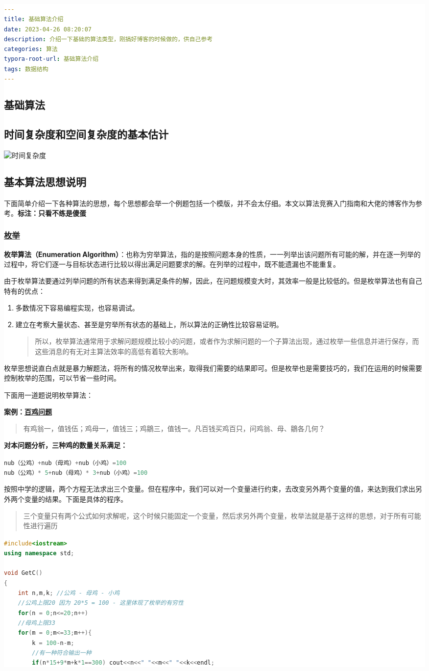 ```yaml
---
title: 基础算法介绍
date: 2023-04-26 08:20:07
description: 介绍一下基础的算法类型，刚搞好博客的时候做的，供自己参考
categories: 算法
typora-root-url: 基础算法介绍
tags: 数据结构
---
```


## 基础算法

## 时间复杂度和空间复杂度的基本估计

![时间复杂度](时间复杂度.png)

## 基本算法思想说明

下面简单介绍一下各种算法的思想，每个思想都会举一个例题包括一个模版，并不会太仔细。本文以算法竞赛入门指南和大佬的博客作为参考。**标注：只看不练是傻蛋**

### [枚举](https://algo.itcharge.cn/09.Algorithm-Base/01.Enumeration-Algorithm/01.Enumeration-Algorithm/)

**枚举算法（Enumeration Algorithm）**：也称为穷举算法，指的是按照问题本身的性质，一一列举出该问题所有可能的解，并在逐一列举的过程中，将它们逐一与目标状态进行比较以得出满足问题要求的解。在列举的过程中，既不能遗漏也不能重复。

由于枚举算法要通过列举问题的所有状态来得到满足条件的解，因此，在问题规模变大时，其效率一般是比较低的。但是枚举算法也有自己特有的优点：

1. 多数情况下容易编程实现，也容易调试。

2. 建立在考察大量状态、甚至是穷举所有状态的基础上，所以算法的正确性比较容易证明。

   > 所以，枚举算法通常用于求解问题规模比较小的问题，或者作为求解问题的一个子算法出现，通过枚举一些信息并进行保存，而这些消息的有无对主算法效率的高低有着较大影响。

枚举思想说直白点就是暴力解题法，将所有的情况枚举出来，取得我们需要的结果即可。但是枚举也是需要技巧的，我们在运用的时候需要控制枚举的范围，可以节省一些时间。

下面用一道题说明枚举算法：

**案例：[百鸡问题](https://blog.csdn.net/xinzhilinger/article/details/109266058)**

> 有鸡翁一，值钱伍；鸡母一，值钱三；鸡鶵三，值钱一。凡百钱买鸡百只，问鸡翁、母、鶵各几何？

**对本问题分析，三种鸡的数量关系满足：**

```c++
nub（公鸡）+nub（母鸡）+nub（小鸡）=100
nub（公鸡）* 5+nub（母鸡）* 3+nub（小鸡）=100
```

按照中学的逻辑，两个方程无法求出三个变量。但在程序中，我们可以对一个变量进行约束，去改变另外两个变量的值，来达到我们求出另外两个变量的结果。下面是具体的程序。

> 三个变量只有两个公式如何求解呢，这个时候只能固定一个变量，然后求另外两个变量，枚举法就是基于这样的思想，对于所有可能性进行遍历

```c++
#include<iostream>
using namespace std;

void GetC()
{
 	int n,m,k; //公鸡 - 母鸡 - 小鸡 
 	//公鸡上限20 因为 20*5 = 100 - 这里体现了枚举的有穷性
 	for(n = 0;n<=20;n++)
 	//母鸡上限33 
  	for(m = 0;m<=33;m++){
   		k = 100-n-m;
   		//有一种符合输出一种 
   		if(n*15+9*m+k*1==300) cout<<n<<" "<<m<<" "<<k<<endl; 
```